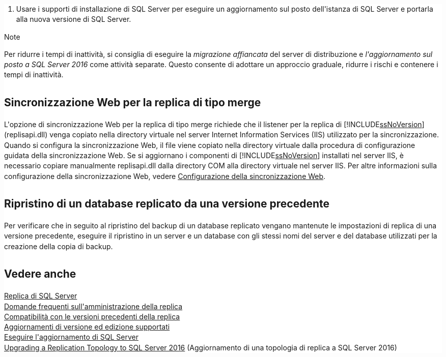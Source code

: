 1. Usare i supporti di installazione di SQL Server per eseguire un aggiornamento sul posto dell'istanza di SQL Server e portarla alla nuova versione di SQL Server. 


  >[!NOTE]
  > Per ridurre i tempi di inattività, si consiglia di eseguire la *migrazione affiancata* del server di distribuzione e *l'aggiornamento sul posto a SQL Server 2016* come attività separate. Questo consente di adottare un approccio graduale, ridurre i rischi e contenere i tempi di inattività.

## <a name="web-synchronization-for-merge-replication"></a>Sincronizzazione Web per la replica di tipo merge  
 L'opzione di sincronizzazione Web per la replica di tipo merge richiede che il listener per la replica di [!INCLUDE[ssNoVersion](../../includes/ssnoversion-md.md)] (replisapi.dll) venga copiato nella directory virtuale nel server Internet Information Services (IIS) utilizzato per la sincronizzazione. Quando si configura la sincronizzazione Web, il file viene copiato nella directory virtuale dalla procedura di configurazione guidata della sincronizzazione Web. Se si aggiornano i componenti di [!INCLUDE[ssNoVersion](../../includes/ssnoversion-md.md)] installati nel server IIS, è necessario copiare manualmente replisapi.dll dalla directory COM alla directory virtuale nel server IIS. Per altre informazioni sulla configurazione della sincronizzazione Web, vedere [Configurazione della sincronizzazione Web](../../relational-databases/replication/configure-web-synchronization.md).  
  
## <a name="restoring-a-replicated-database-from-an-earlier-version"></a>Ripristino di un database replicato da una versione precedente  
 Per verificare che in seguito al ripristino del backup di un database replicato vengano mantenute le impostazioni di replica di una versione precedente, eseguire il ripristino in un server e un database con gli stessi nomi del server e del database utilizzati per la creazione della copia di backup.  
  
## <a name="see-also"></a>Vedere anche  
 [Replica di SQL Server](../../relational-databases/replication/sql-server-replication.md)  
 [Domande frequenti sull'amministrazione della replica](../../relational-databases/replication/administration/frequently-asked-questions-for-replication-administrators.md)   
 [Compatibilità con le versioni precedenti della replica](../../relational-databases/replication/replication-backward-compatibility.md)   
 [Aggiornamenti di versione ed edizione supportati](../../database-engine/install-windows/supported-version-and-edition-upgrades.md)   
 [Eseguire l'aggiornamento di SQL Server](../../database-engine/install-windows/upgrade-sql-server.md)  
 [Upgrading a Replication Topology to SQL Server 2016](https://blogs.msdn.microsoft.com/sql_server_team/upgrading-a-replication-topology-to-sql-server-2016/) (Aggiornamento di una topologia di replica a SQL Server 2016)
